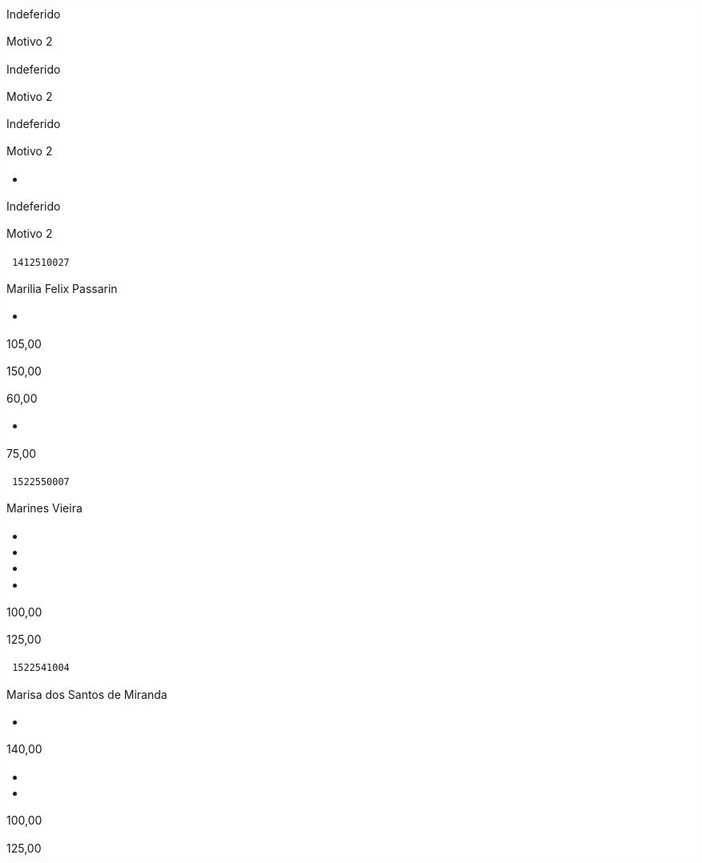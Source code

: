    Indeferido

 Motivo 2

   Indeferido

 Motivo 2

   Indeferido

 Motivo 2

   -

   Indeferido

 Motivo 2

     1412510027

   Marilia Felix Passarin

   -

   105,00

   150,00

   60,00

   -

   75,00

     1522550007

   Marines Vieira 

   -

   -

   -

   -

   100,00

   125,00

     1522541004

   Marisa dos Santos de Miranda

   -

   140,00

   -

   -

   100,00

   125,00
